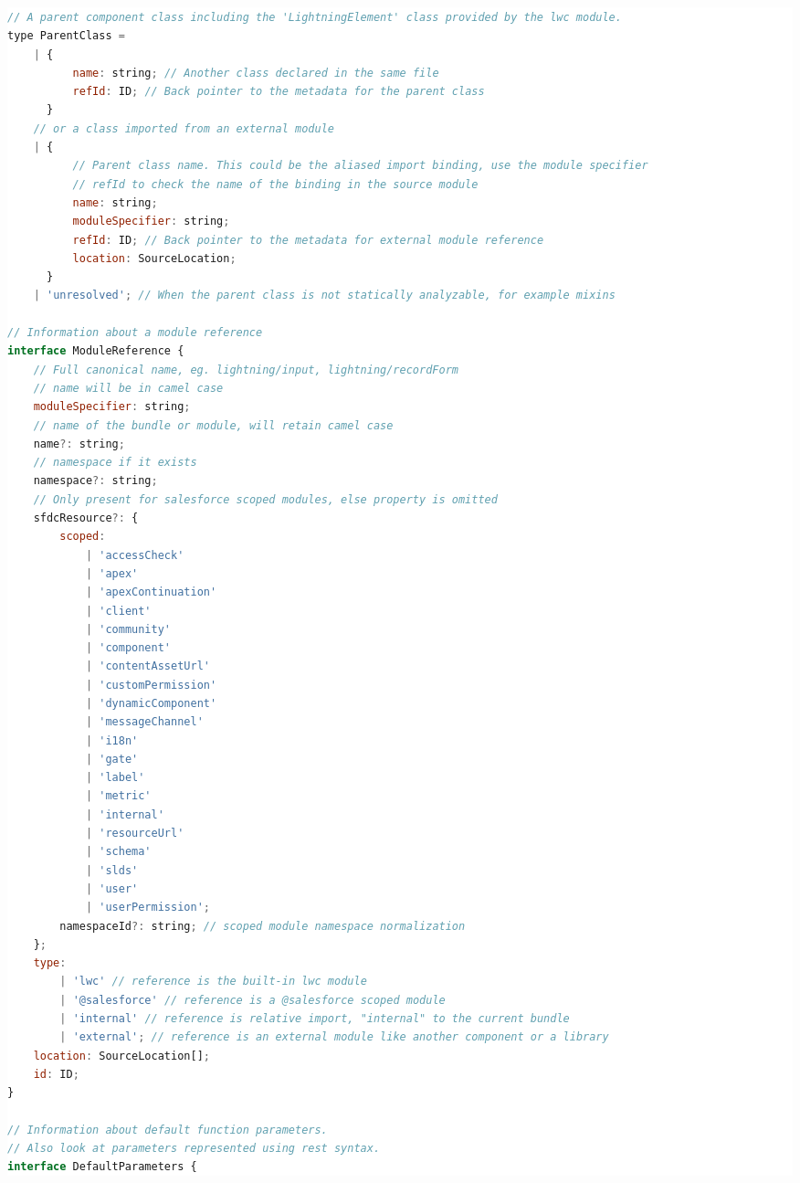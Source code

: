 ```js
// A parent component class including the 'LightningElement' class provided by the lwc module.
type ParentClass =
    | {
          name: string; // Another class declared in the same file
          refId: ID; // Back pointer to the metadata for the parent class
      }
    // or a class imported from an external module
    | {
          // Parent class name. This could be the aliased import binding, use the module specifier
          // refId to check the name of the binding in the source module
          name: string;
          moduleSpecifier: string;
          refId: ID; // Back pointer to the metadata for external module reference
          location: SourceLocation;
      }
    | 'unresolved'; // When the parent class is not statically analyzable, for example mixins

// Information about a module reference
interface ModuleReference {
    // Full canonical name, eg. lightning/input, lightning/recordForm
    // name will be in camel case
    moduleSpecifier: string;
    // name of the bundle or module, will retain camel case
    name?: string;
    // namespace if it exists
    namespace?: string;
    // Only present for salesforce scoped modules, else property is omitted
    sfdcResource?: {
        scoped:
            | 'accessCheck'
            | 'apex'
            | 'apexContinuation'
            | 'client'
            | 'community'
            | 'component'
            | 'contentAssetUrl'
            | 'customPermission'
            | 'dynamicComponent'
            | 'messageChannel'
            | 'i18n'
            | 'gate'
            | 'label'
            | 'metric'
            | 'internal'
            | 'resourceUrl'
            | 'schema'
            | 'slds'
            | 'user'
            | 'userPermission';
        namespaceId?: string; // scoped module namespace normalization
    };
    type:
        | 'lwc' // reference is the built-in lwc module
        | '@salesforce' // reference is a @salesforce scoped module
        | 'internal' // reference is relative import, "internal" to the current bundle
        | 'external'; // reference is an external module like another component or a library
    location: SourceLocation[];
    id: ID;
}

// Information about default function parameters.
// Also look at parameters represented using rest syntax.
interface DefaultParameters {
```
